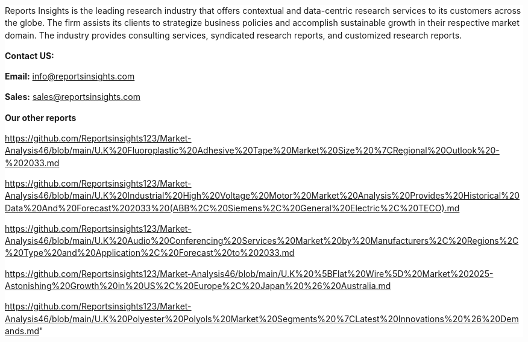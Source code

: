 Reports Insights is the leading research industry that offers contextual and data-centric research services to its customers across the globe. The firm assists its clients to strategize business policies and accomplish sustainable growth in their respective market domain. The industry provides consulting services, syndicated research reports, and customized research reports.

<strong>Contact US:</strong>

<p class=><b>Email:</b> <a href=mailto:info@reportsinsights.com>info@reportsinsights.com</a></p>
<p class=><b>Sales:</b> <a href=mailto:sales@reportsinsights.com>sales@reportsinsights.com</a></p>

<strong>Our other reports</strong>

<a href=https://github.com/Reportsinsights123/Market-Analysis46/blob/main/U.K%20Fluoroplastic%20Adhesive%20Tape%20Market%20Size%20%7CRegional%20Outlook%20-%202033.md>https://github.com/Reportsinsights123/Market-Analysis46/blob/main/U.K%20Fluoroplastic%20Adhesive%20Tape%20Market%20Size%20%7CRegional%20Outlook%20-%202033.md</a>

<a href=https://github.com/Reportsinsights123/Market-Analysis46/blob/main/U.K%20Industrial%20High%20Voltage%20Motor%20Market%20Analysis%20Provides%20Historical%20Data%20And%20Forecast%202033%20(ABB%2C%20Siemens%2C%20General%20Electric%2C%20TECO).md>https://github.com/Reportsinsights123/Market-Analysis46/blob/main/U.K%20Industrial%20High%20Voltage%20Motor%20Market%20Analysis%20Provides%20Historical%20Data%20And%20Forecast%202033%20(ABB%2C%20Siemens%2C%20General%20Electric%2C%20TECO).md</a>

<a href=https://github.com/Reportsinsights123/Market-Analysis46/blob/main/U.K%20Audio%20Conferencing%20Services%20Market%20by%20Manufacturers%2C%20Regions%2C%20Type%20and%20Application%2C%20Forecast%20to%202033.md>https://github.com/Reportsinsights123/Market-Analysis46/blob/main/U.K%20Audio%20Conferencing%20Services%20Market%20by%20Manufacturers%2C%20Regions%2C%20Type%20and%20Application%2C%20Forecast%20to%202033.md</a>

<a href=https://github.com/Reportsinsights123/Market-Analysis46/blob/main/U.K%20%5BFlat%20Wire%5D%20Market%202025-Astonishing%20Growth%20in%20US%2C%20Europe%2C%20Japan%20%26%20Australia.md>https://github.com/Reportsinsights123/Market-Analysis46/blob/main/U.K%20%5BFlat%20Wire%5D%20Market%202025-Astonishing%20Growth%20in%20US%2C%20Europe%2C%20Japan%20%26%20Australia.md</a>

<a href=https://github.com/Reportsinsights123/Market-Analysis46/blob/main/U.K%20Polyester%20Polyols%20Market%20Segments%20%7CLatest%20Innovations%20%26%20Demands.md>https://github.com/Reportsinsights123/Market-Analysis46/blob/main/U.K%20Polyester%20Polyols%20Market%20Segments%20%7CLatest%20Innovations%20%26%20Demands.md</a>"
